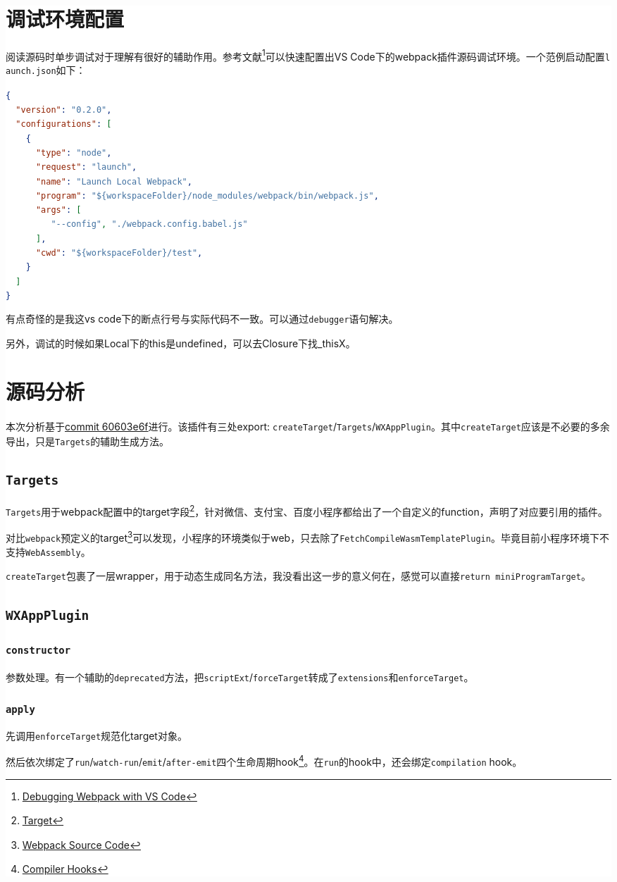 # 调试环境配置

阅读源码时单步调试对于理解有很好的辅助作用。参考文献[^5]可以快速配置出VS Code下的webpack插件源码调试环境。一个范例启动配置`launch.json`如下：

```json
{
  "version": "0.2.0",
  "configurations": [
    {
      "type": "node",
      "request": "launch",
      "name": "Launch Local Webpack",
      "program": "${workspaceFolder}/node_modules/webpack/bin/webpack.js",
      "args": [
         "--config", "./webpack.config.babel.js"
      ],
      "cwd": "${workspaceFolder}/test",
    }
  ]
}
```

有点奇怪的是我这vs code下的断点行号与实际代码不一致。可以通过`debugger`语句解决。

另外，调试的时候如果Local下的this是undefined，可以去Closure下找_thisX。

# 源码分析

本次分析基于[commit 60603e6f](https://github.com/Cap32/wxapp-webpack-plugin/commit/60603e6f834750d3063ee9676b04facf7ee32365)进行。该插件有三处export: `createTarget`/`Targets`/`WXAppPlugin`。其中`createTarget`应该是不必要的多余导出，只是`Targets`的辅助生成方法。

## `Targets`

`Targets`用于webpack配置中的target字段[^6]，针对微信、支付宝、百度小程序都给出了一个自定义的function，声明了对应要引用的插件。

对比`webpack`预定义的target[^7]可以发现，小程序的环境类似于web，只去除了`FetchCompileWasmTemplatePlugin`。毕竟目前小程序环境下不支持`WebAssembly`。

`createTarget`包裹了一层wrapper，用于动态生成同名方法，我没看出这一步的意义何在，感觉可以直接`return miniProgramTarget`。

## `WXAppPlugin`

### `constructor`

参数处理。有一个辅助的`deprecated`方法，把`scriptExt`/`forceTarget`转成了`extensions`和`enforceTarget`。

### `apply`

先调用`enforceTarget`规范化target对象。

然后依次绑定了`run`/`watch-run`/`emit`/`after-emit`四个生命周期hook[^8]。在`run`的hook中，还会绑定`compilation` hook。


[^1]: [wxapp-webpack-plugin](https://github.com/Cap32/wxapp-webpack-plugin)
[^2]: [webpack plugins](https://webpack.js.org/concepts/plugins/)
[^3]: [看清楚真正的 Webpack 插件](https://juejin.im/entry/5a4cb7906fb9a04500037399)
[^4]: [Webpack打包流程细节源码解析（P1）](https://github.com/879479119/879479119.github.io/issues/1)
[^5]: [Debugging Webpack with VS Code](https://medium.com/@jsilvax/debugging-webpack-with-vs-code-b14694db4f8e)
[^6]: [Target](https://webpack.js.org/configuration/target/)
[^7]: [Webpack Source Code](https://github.com/webpack/webpack/blob/master/lib/WebpackOptionsApply.js#L98-L109)
[^8]: [Compiler Hooks](https://webpack.js.org/api/compiler-hooks/)
[^9]: [ECMAScript This-Binding Syntax](https://github.com/tc39/proposal-bind-operator)
[^10]: [JavaScript Tilde ~ (Bitwise Not operator)](https://wsvincent.com/javascript-tilde/)